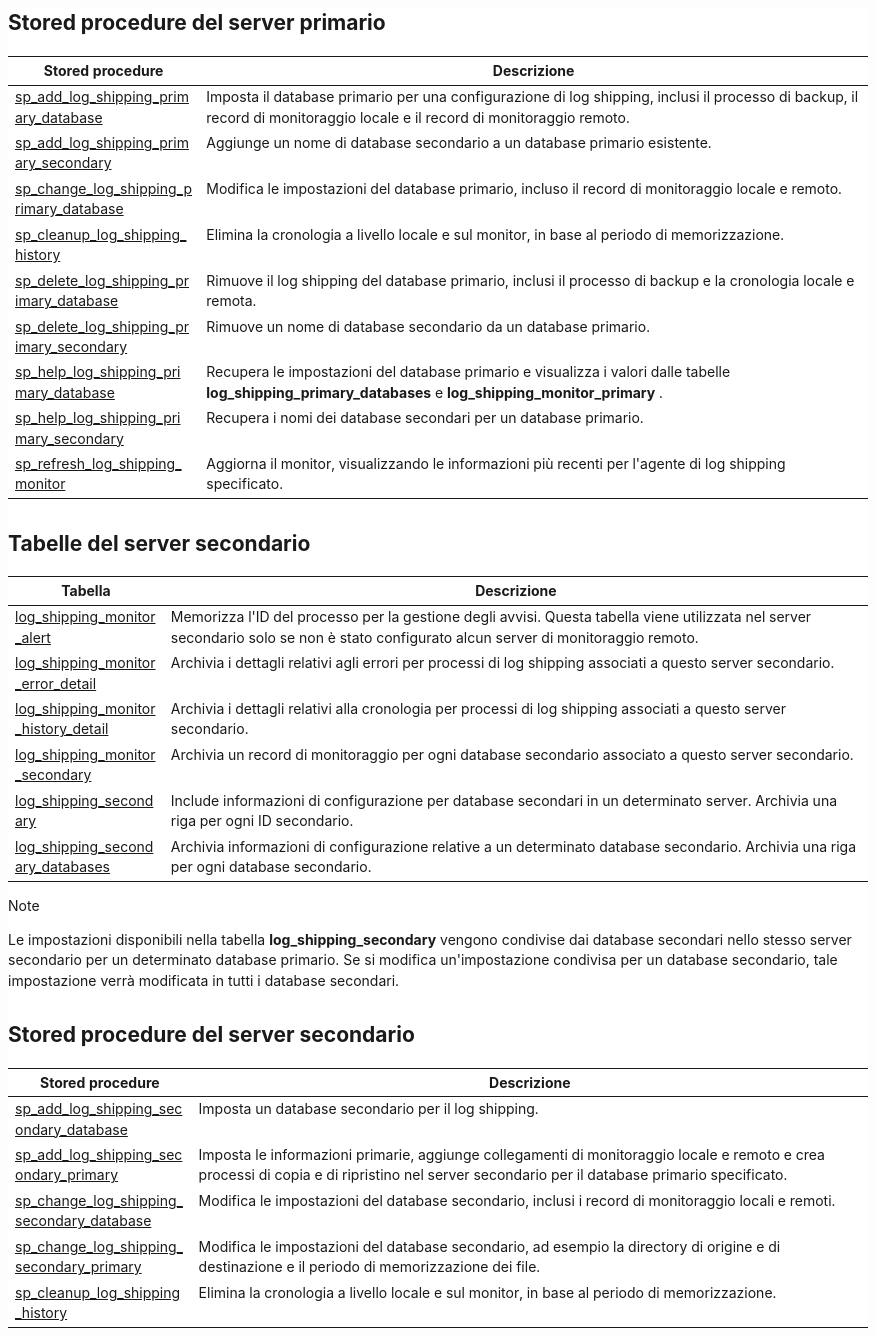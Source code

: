 ## <a name="primary-server-stored-procedures"></a>Stored procedure del server primario  
  
|Stored procedure|Descrizione|  
|----------------------|-----------------|  
|[sp_add_log_shipping_primary_database](../../relational-databases/system-stored-procedures/sp-add-log-shipping-primary-database-transact-sql.md)|Imposta il database primario per una configurazione di log shipping, inclusi il processo di backup, il record di monitoraggio locale e il record di monitoraggio remoto.|  
|[sp_add_log_shipping_primary_secondary](../../relational-databases/system-stored-procedures/sp-add-log-shipping-primary-secondary-transact-sql.md)|Aggiunge un nome di database secondario a un database primario esistente.|  
|[sp_change_log_shipping_primary_database](../../relational-databases/system-stored-procedures/sp-change-log-shipping-primary-database-transact-sql.md)|Modifica le impostazioni del database primario, incluso il record di monitoraggio locale e remoto.|  
|[sp_cleanup_log_shipping_history](../../relational-databases/system-stored-procedures/sp-cleanup-log-shipping-history-transact-sql.md)|Elimina la cronologia a livello locale e sul monitor, in base al periodo di memorizzazione.|  
|[sp_delete_log_shipping_primary_database](../../relational-databases/system-stored-procedures/sp-delete-log-shipping-primary-database-transact-sql.md)|Rimuove il log shipping del database primario, inclusi il processo di backup e la cronologia locale e remota.|  
|[sp_delete_log_shipping_primary_secondary](../../relational-databases/system-stored-procedures/sp-delete-log-shipping-primary-secondary-transact-sql.md)|Rimuove un nome di database secondario da un database primario.|  
|[sp_help_log_shipping_primary_database](../../relational-databases/system-stored-procedures/sp-help-log-shipping-primary-database-transact-sql.md)|Recupera le impostazioni del database primario e visualizza i valori dalle tabelle **log_shipping_primary_databases** e **log_shipping_monitor_primary** .|  
|[sp_help_log_shipping_primary_secondary](../../relational-databases/system-stored-procedures/sp-help-log-shipping-primary-secondary-transact-sql.md)|Recupera i nomi dei database secondari per un database primario.|  
|[sp_refresh_log_shipping_monitor](../../relational-databases/system-stored-procedures/sp-refresh-log-shipping-monitor-transact-sql.md)|Aggiorna il monitor, visualizzando le informazioni più recenti per l'agente di log shipping specificato.|  
  
## <a name="secondary-server-tables"></a>Tabelle del server secondario  
  
|Tabella|Descrizione|  
|-----------|-----------------|  
|[log_shipping_monitor_alert](../../relational-databases/system-tables/log-shipping-monitor-alert-transact-sql.md)|Memorizza l'ID del processo per la gestione degli avvisi. Questa tabella viene utilizzata nel server secondario solo se non è stato configurato alcun server di monitoraggio remoto.|  
|[log_shipping_monitor_error_detail](../../relational-databases/system-tables/log-shipping-monitor-error-detail-transact-sql.md)|Archivia i dettagli relativi agli errori per processi di log shipping associati a questo server secondario.|  
|[log_shipping_monitor_history_detail](../../relational-databases/system-tables/log-shipping-monitor-history-detail-transact-sql.md)|Archivia i dettagli relativi alla cronologia per processi di log shipping associati a questo server secondario.|  
|[log_shipping_monitor_secondary](../../relational-databases/system-tables/log-shipping-monitor-secondary-transact-sql.md)|Archivia un record di monitoraggio per ogni database secondario associato a questo server secondario.|  
|[log_shipping_secondary](../../relational-databases/system-tables/log-shipping-secondary-transact-sql.md)|Include informazioni di configurazione per database secondari in un determinato server. Archivia una riga per ogni ID secondario.|  
|[log_shipping_secondary_databases](../../relational-databases/system-tables/log-shipping-secondary-databases-transact-sql.md)|Archivia informazioni di configurazione relative a un determinato database secondario. Archivia una riga per ogni database secondario.|  
  
> [!NOTE]  
>  Le impostazioni disponibili nella tabella **log_shipping_secondary** vengono condivise dai database secondari nello stesso server secondario per un determinato database primario. Se si modifica un'impostazione condivisa per un database secondario, tale impostazione verrà modificata in tutti i database secondari.  
  
## <a name="secondary-server-stored-procedures"></a>Stored procedure del server secondario  
  
|Stored procedure|Descrizione|  
|----------------------|-----------------|  
|[sp_add_log_shipping_secondary_database](../../relational-databases/system-stored-procedures/sp-add-log-shipping-secondary-database-transact-sql.md)|Imposta un database secondario per il log shipping.|  
|[sp_add_log_shipping_secondary_primary](../../relational-databases/system-stored-procedures/sp-add-log-shipping-secondary-primary-transact-sql.md)|Imposta le informazioni primarie, aggiunge collegamenti di monitoraggio locale e remoto e crea processi di copia e di ripristino nel server secondario per il database primario specificato.|  
|[sp_change_log_shipping_secondary_database](../../relational-databases/system-stored-procedures/sp-change-log-shipping-secondary-database-transact-sql.md)|Modifica le impostazioni del database secondario, inclusi i record di monitoraggio locali e remoti.|  
|[sp_change_log_shipping_secondary_primary](../../relational-databases/system-stored-procedures/sp-change-log-shipping-secondary-primary-transact-sql.md)|Modifica le impostazioni del database secondario, ad esempio la directory di origine e di destinazione e il periodo di memorizzazione dei file.|  
|[sp_cleanup_log_shipping_history](../../relational-databases/system-stored-procedures/sp-cleanup-log-shipping-history-transact-sql.md)|Elimina la cronologia a livello locale e sul monitor, in base al periodo di memorizzazione.|  